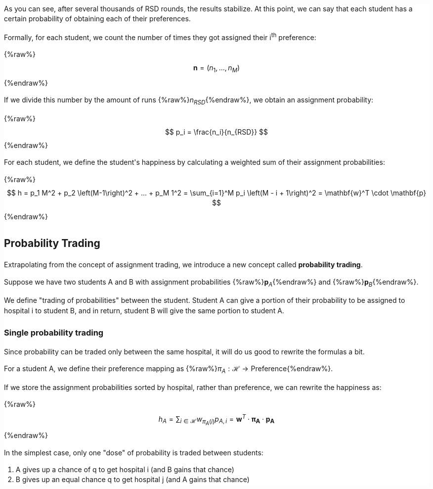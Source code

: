 As you can see, after several thousands of RSD rounds, the results stabilize. At this point, we can say that each student has a certain probability of obtaining each of their preferences.

Formally, for each student, we count the number of times they got assigned their i<sup>th</sup> preference:

{%raw%}$$
\mathbf{n} = \left(n_1, ..., n_M\right)
$${%endraw%}

If we divide this number by the amount of runs {%raw%}$n_{RSD}${%endraw%}, we obtain an assignment probability:

{%raw%}$$
p_i = \frac{n_i}{n_{RSD}}
$${%endraw%}

For each student, we define the student's happiness by calculating a weighted sum of their assignment probabilities:

{%raw%}$$
h = p_1 M^2 + p_2 \left(M-1\right)^2 + ... + p_M 1^2 = \sum_{i=1}^M p_i \left(M - i + 1\right)^2 = \mathbf{w}^T \cdot \mathbf{p}
$${%endraw%}

## Probability Trading

Extrapolating from the concept of assignment trading, we introduce a new concept called **probability trading**.

Suppose we have two students A and B with assignment probabilities {%raw%}$\mathbf{p}_A${%endraw%} and {%raw%}$\mathbf{p}_B${%endraw%}.

We define "trading of probabilities" between the student. Student A can give a portion of their probability to be assigned to hospital i to student B, and in return, student B will give the same portion to student A.

### Single probability trading

Since probability can be traded only between the same hospital, it will do us good to rewrite the formulas a bit.

For a student A, we define their preference mapping as {%raw%}$\pi_A : \mathcal{H} \rightarrow \mathrm{Preference}${%endraw%}.

If we store the assignment probabilities sorted by hospital, rather than preference, we can rewrite the happiness as:

{%raw%}$$
h_A = \sum_{i \in \mathcal{H}} w_{\pi_A(i)} p_{A,i} = \mathbf{w}^T \cdot \mathbf{\pi_A} \cdot \mathbf{p_A}
$${%endraw%}

In the simplest case, only one "dose" of probability is traded between students:

1. A gives up a chance of q to get hospital i (and B gains that chance)
2. B gives up an equal chance q to get hospital j (and A gains that chance)

